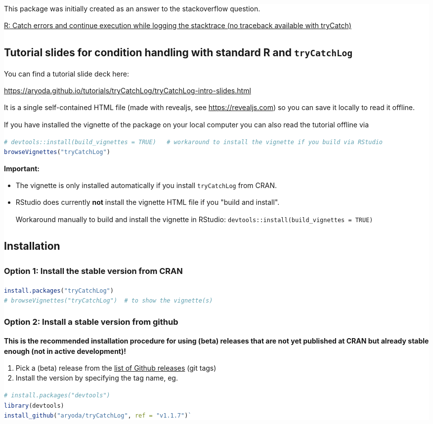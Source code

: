 This package was initially created as an answer to the stackoverflow question.

[R: Catch errors and continue execution while logging the stacktrace (no traceback available with tryCatch)](https://stackoverflow.com/questions/39964040/r-catch-errors-and-continue-execution-while-logging-the-stacktrace-no-tracebac)



## Tutorial slides for condition handling with standard R and `tryCatchLog`

You can find a tutorial slide deck here:

https://aryoda.github.io/tutorials/tryCatchLog/tryCatchLog-intro-slides.html

It is a single self-contained HTML file (made with revealjs, see https://revealjs.com)
so you can save it locally to read it offline.

If you have installed the vignette of the package on your local computer
you can also read the tutorial offline via

```R
# devtools::install(build_vignettes = TRUE)   # workaround to install the vignette if you build via RStudio
browseVignettes("tryCatchLog")
```

**Important:**

- The vignette is only installed automatically if you install `tryCatchLog` from CRAN.

- RStudio does currently **not** install the vignette HTML file if you "build and install".

  Workaround manually to build and install the vignette in RStudio: 
  `devtools::install(build_vignettes = TRUE)`




## Installation

### Option 1: Install the stable version from CRAN


```R
install.packages("tryCatchLog")
# browseVignettes("tryCatchLog")  # to show the vignette(s)
```


### Option 2: Install a stable version from github

**This is the recommended installation procedure for using (beta) releases that are not
yet published at CRAN but already stable enough (not in active development)!**

1. Pick a (beta) release from the [list of Github releases](https://github.com/aryoda/tryCatchLog/tags) (git tags)
2. Install the version by specifying the tag name, eg.

 ```R
 # install.packages("devtools")
 library(devtools)
 install_github("aryoda/tryCatchLog", ref = "v1.1.7")`
 ```
